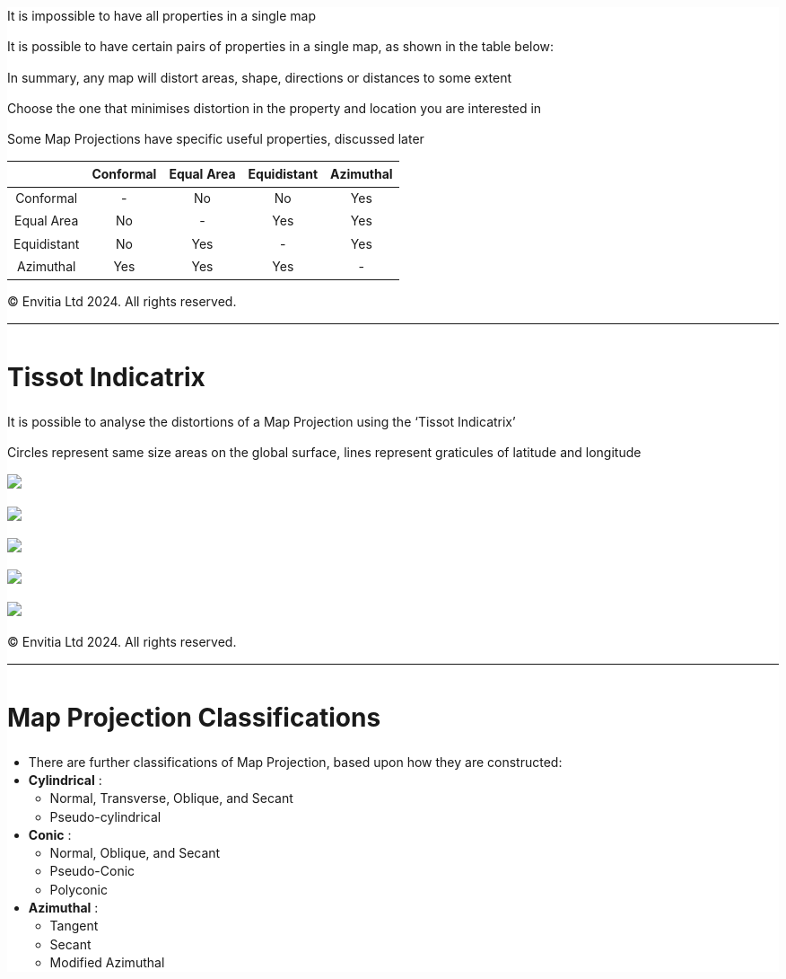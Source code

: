 It is impossible to have all properties in a single map

It is possible to have certain pairs of properties in a single map\, as shown in the table below:

In summary\, any map will distort areas\, shape\, directions or distances to some extent

Choose the one that minimises distortion in the property and location you are interested in

Some Map Projections have specific useful properties\, discussed later

|  | Conformal | Equal Area | Equidistant | Azimuthal |
| :-: | :-: | :-: | :-: | :-: |
| Conformal | - | No | No | Yes |
| Equal Area | No | - | Yes | Yes |
| Equidistant | No | Yes | - | Yes |
| Azimuthal | Yes | Yes | Yes | - |

© Envitia Ltd 2024\. All rights reserved\.


---


# Tissot Indicatrix

It is possible to analyse the distortions of a Map Projection using the ‘Tissot Indicatrix’

Circles represent same size areas on the global surface\, lines represent graticules of latitude and longitude

![](img%5CLOCAL%20COPY%20UTR1107-08%20MapLink%20Studio11.png)

![](img%5CLOCAL%20COPY%20UTR1107-08%20MapLink%20Studio12.png)

![](img%5CLOCAL%20COPY%20UTR1107-08%20MapLink%20Studio13.png)

![](img%5CLOCAL%20COPY%20UTR1107-08%20MapLink%20Studio14.png)

![](img%5CLOCAL%20COPY%20UTR1107-08%20MapLink%20Studio15.png)

© Envitia Ltd 2024\. All rights reserved\.


---


# Map Projection Classifications

* There are further classifications of Map Projection\, based upon how they are constructed:
* __Cylindrical__ :
  * Normal\, Transverse\, Oblique\, and Secant
  * Pseudo\-cylindrical
* __Conic__ :
  * Normal\, Oblique\, and Secant
  * Pseudo\-Conic
  * Polyconic
* __Azimuthal__ :
  * Tangent
  * Secant
  * Modified Azimuthal
